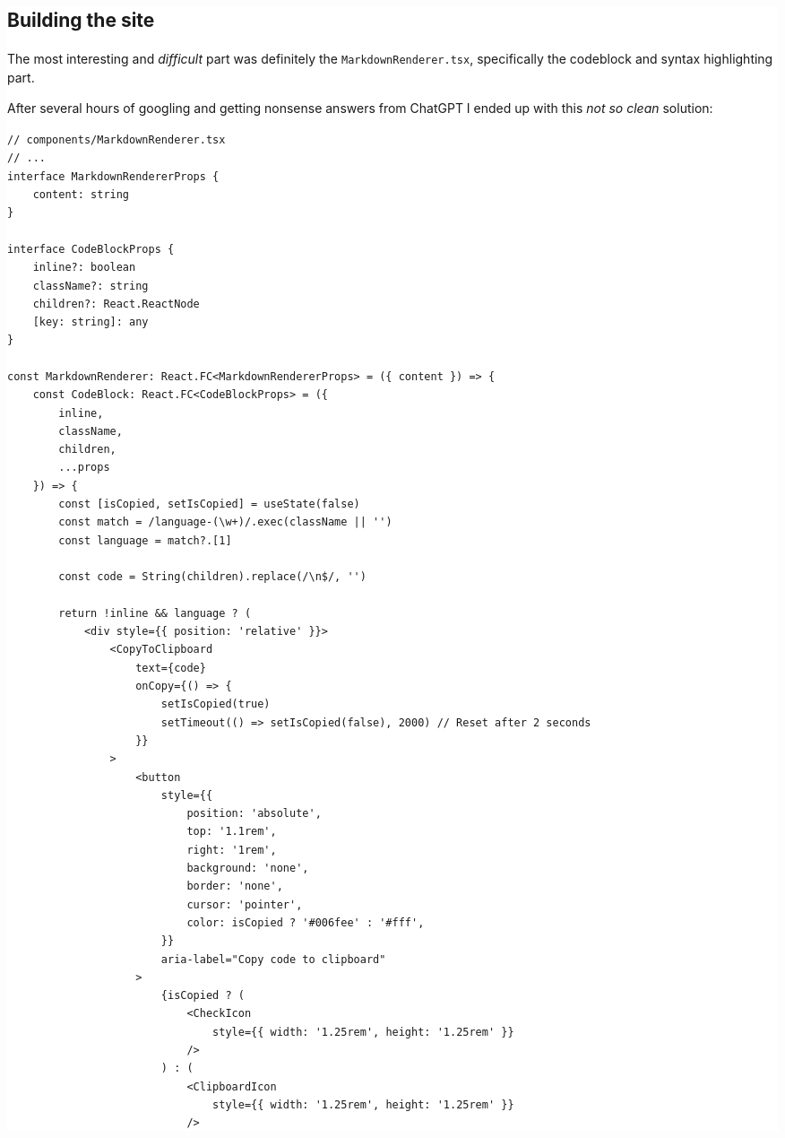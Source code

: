 ## Building the site

The most interesting and _difficult_ part was definitely the `MarkdownRenderer.tsx`, specifically the codeblock and syntax highlighting part.

After several hours of googling and getting nonsense answers from ChatGPT I ended up with this _not so clean_ solution:

```tsx
// components/MarkdownRenderer.tsx
// ...
interface MarkdownRendererProps {
    content: string
}

interface CodeBlockProps {
    inline?: boolean
    className?: string
    children?: React.ReactNode
    [key: string]: any
}

const MarkdownRenderer: React.FC<MarkdownRendererProps> = ({ content }) => {
    const CodeBlock: React.FC<CodeBlockProps> = ({
        inline,
        className,
        children,
        ...props
    }) => {
        const [isCopied, setIsCopied] = useState(false)
        const match = /language-(\w+)/.exec(className || '')
        const language = match?.[1]

        const code = String(children).replace(/\n$/, '')

        return !inline && language ? (
            <div style={{ position: 'relative' }}>
                <CopyToClipboard
                    text={code}
                    onCopy={() => {
                        setIsCopied(true)
                        setTimeout(() => setIsCopied(false), 2000) // Reset after 2 seconds
                    }}
                >
                    <button
                        style={{
                            position: 'absolute',
                            top: '1.1rem',
                            right: '1rem',
                            background: 'none',
                            border: 'none',
                            cursor: 'pointer',
                            color: isCopied ? '#006fee' : '#fff',
                        }}
                        aria-label="Copy code to clipboard"
                    >
                        {isCopied ? (
                            <CheckIcon
                                style={{ width: '1.25rem', height: '1.25rem' }}
                            />
                        ) : (
                            <ClipboardIcon
                                style={{ width: '1.25rem', height: '1.25rem' }}
                            />
```